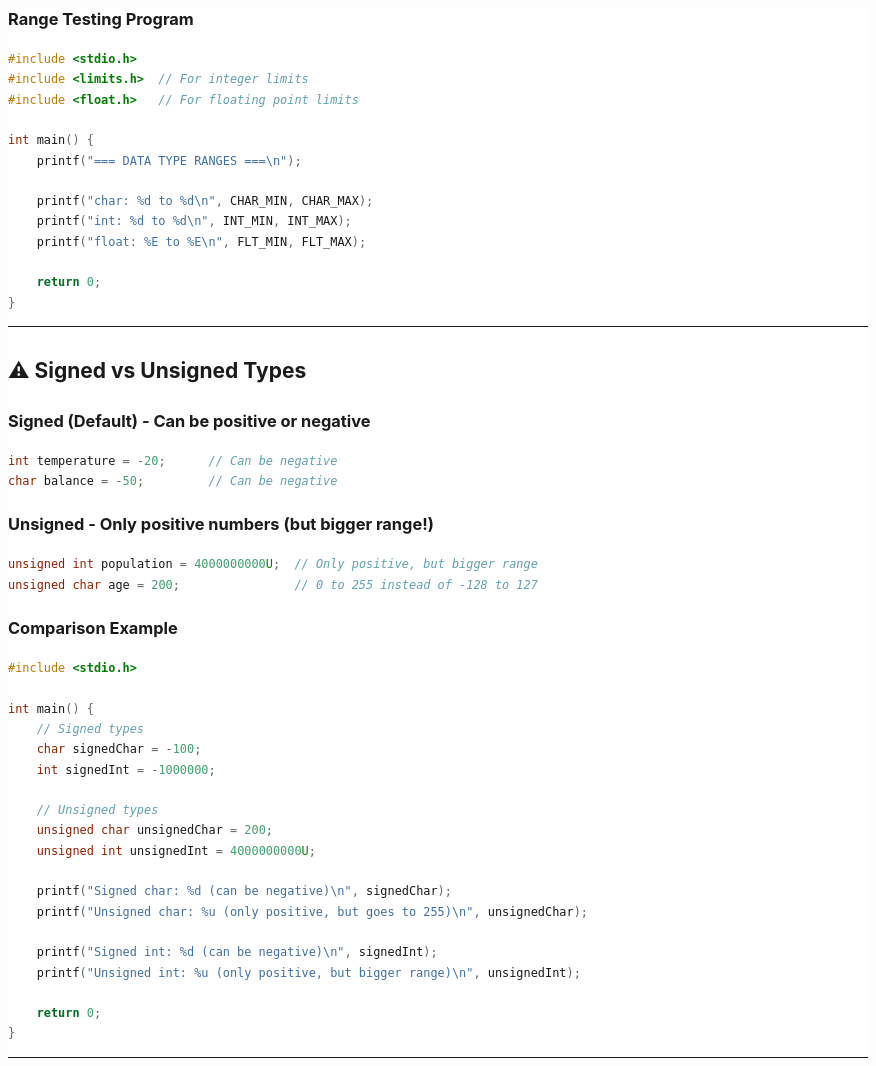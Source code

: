 ### Range Testing Program
```c
#include <stdio.h>
#include <limits.h>  // For integer limits
#include <float.h>   // For floating point limits

int main() {
    printf("=== DATA TYPE RANGES ===\n");
    
    printf("char: %d to %d\n", CHAR_MIN, CHAR_MAX);
    printf("int: %d to %d\n", INT_MIN, INT_MAX);
    printf("float: %E to %E\n", FLT_MIN, FLT_MAX);
    
    return 0;
}
```

---

## ⚠️ Signed vs Unsigned Types

### Signed (Default) - Can be positive or negative
```c
int temperature = -20;      // Can be negative
char balance = -50;         // Can be negative
```

### Unsigned - Only positive numbers (but bigger range!)
```c
unsigned int population = 4000000000U;  // Only positive, but bigger range
unsigned char age = 200;                // 0 to 255 instead of -128 to 127
```

### Comparison Example
```c
#include <stdio.h>

int main() {
    // Signed types
    char signedChar = -100;
    int signedInt = -1000000;
    
    // Unsigned types  
    unsigned char unsignedChar = 200;
    unsigned int unsignedInt = 4000000000U;
    
    printf("Signed char: %d (can be negative)\n", signedChar);
    printf("Unsigned char: %u (only positive, but goes to 255)\n", unsignedChar);
    
    printf("Signed int: %d (can be negative)\n", signedInt);
    printf("Unsigned int: %u (only positive, but bigger range)\n", unsignedInt);
    
    return 0;
}
```

---